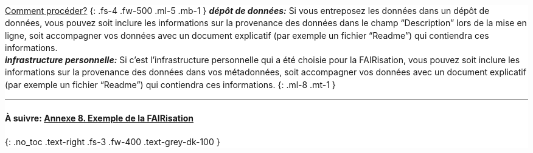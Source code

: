 <u>Comment procéder?</u>
{: .fs-4 .fw-500 .ml-5 .mb-1 }
***dépôt de données:*** Si vous entreposez les données dans un dépôt de données, vous pouvez soit inclure les informations sur la provenance des données dans le champ “Description” lors de la mise en ligne, soit accompagner vos données avec un document explicatif (par exemple un fichier  “Readme”) qui contiendra ces informations.<br/>
***infrastructure personnelle:*** Si c’est l’infrastructure personnelle qui a été choisie pour la FAIRisation, vous pouvez soit inclure les informations sur la provenance des données dans vos métadonnées, soit accompagner vos données avec un document explicatif (par exemple un fichier “Readme”) qui contiendra ces informations.
{: .ml-8 .mt-1 }

---

#### À suivre: [Annexe 8. Exemple de la FAIRisation](/docs/fair-guide/annexe-8)
{: .no_toc .text-right .fs-3 .fw-400 .text-grey-dk-100 }